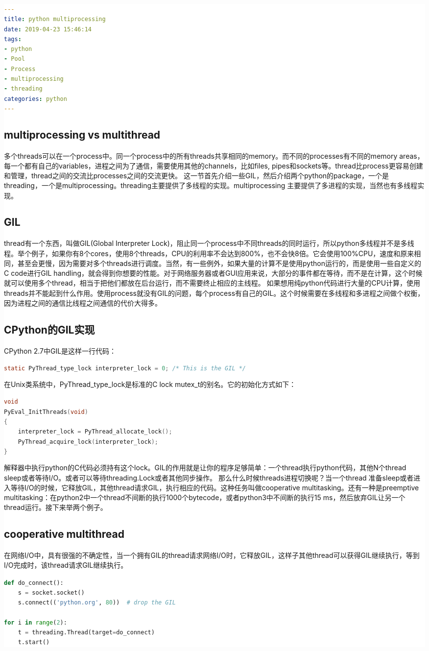 ```yaml
---
title: python multiprocessing 
date: 2019-04-23 15:46:14
tags:
- python
- Pool
- Process
- multiprocessing
- threading
categories: python
---
```


## multiprocessing vs multithread
多个threads可以在一个process中。同一个process中的所有threads共享相同的memory。而不同的processes有不同的memory areas，每一个都有自己的variables，进程之间为了通信，需要使用其他的channels，比如files, pipes和sockets等。thread比process更容易创建和管理，thread之间的交流比processes之间的交流更快。
这一节首先介绍一些GIL，然后介绍两个python的package，一个是threading，一个是multiprocessing。threading主要提供了多线程的实现。multiprocessing 主要提供了多进程的实现，当然也有多线程实现。

## GIL
thread有一个东西，叫做GIL(Global Interpreter Lock)，阻止同一个process中不同threads的同时运行，所以python多线程并不是多线程。举个例子，如果你有8个cores，使用8个threads，CPU的利用率不会达到800%，也不会快8倍。它会使用100%CPU，速度和原来相同，甚至会更慢，因为需要对多个threads进行调度。当然，有一些例外，如果大量的计算不是使用python运行的，而是使用一些自定义的C code进行GIL handling，就会得到你想要的性能。对于网络服务器或者GUI应用来说，大部分的事件都在等待，而不是在计算，这个时候就可以使用多个thread，相当于把他们都放在后台运行，而不需要终止相应的主线程。
如果想用纯python代码进行大量的CPU计算，使用threads并不能起到什么作用。使用process就没有GIL的问题，每个process有自己的GIL。这个时候需要在多线程和多进程之间做个权衡，因为进程之间的通信比线程之间通信的代价大得多。

## CPython的GIL实现

CPython 2.7中GIL是这样一行代码：
``` c
static PyThread_type_lock interpreter_lock = 0; /* This is the GIL */
```
在Unix类系统中，PyThread_type_lock是标准的C lock mutex_t的别名。它的初始化方式如下：
``` c
void
PyEval_InitThreads(void)
{
    interpreter_lock = PyThread_allocate_lock();
    PyThread_acquire_lock(interpreter_lock);
}
```
解释器中执行python的C代码必须持有这个lock。GIL的作用就是让你的程序足够简单：一个thread执行python代码，其他N个thread sleep或者等待I/O。或者可以等待threading.Lock或者其他同步操作。
那么什么时候threads进程切换呢？当一个thread 准备sleep或者进入等待I/O的时候，它释放GIL，其他thread请求GIL，执行相应的代码。这种任务叫做cooperative multitasking。还有一种是preemptive multitasking：在python2中一个thread不间断的执行1000个bytecode，或者python3中不间断的执行15 ms，然后放弃GIL让另一个thread运行。接下来举两个例子。

## cooperative multithread
在网络I/O中，具有很强的不确定性，当一个拥有GIL的thread请求网络I/O时，它释放GIL，这样子其他thread可以获得GIL继续执行，等到I/O完成时，该thread请求GIL继续执行。
``` python
def do_connect():
    s = socket.socket()
    s.connect(('python.org', 80))  # drop the GIL

for i in range(2):
    t = threading.Thread(target=do_connect)
    t.start()
```